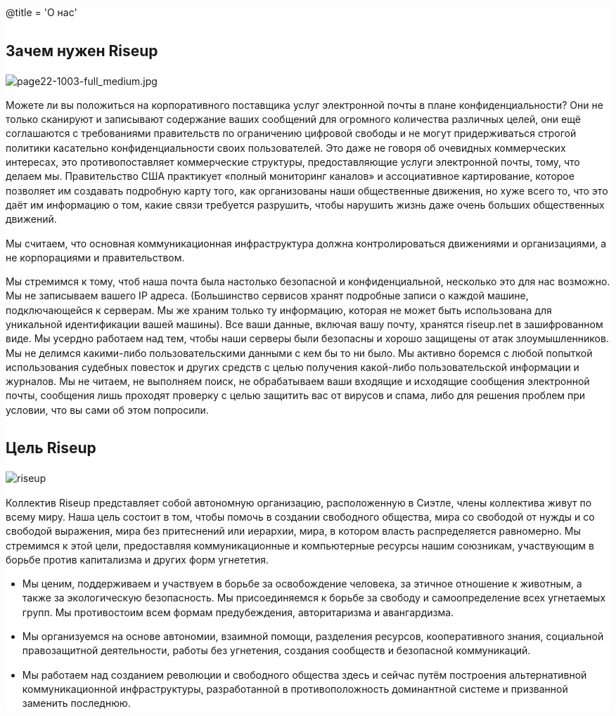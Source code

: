@title = 'О нас'

## Зачем нужен Riseup

<p class="pull-right"><img class="image-right" src="img/page22-1003-full_medium.jpg" alt="page22-1003-full_medium.jpg"></p>

Можете ли вы положиться на корпоративного поставщика услуг электронной почты в плане конфиденциальности? Они не только сканируют и записывают содержание ваших сообщений для огромного количества различных целей, они ещё соглашаются с требованиями правительств по ограничению цифровой свободы и не могут придерживаться строгой политики касательно конфиденциальности своих пользователей. Это даже не говоря об очевидных коммерческих интересах, это противопоставляет коммерческие структуры, предоставляющие услуги электронной почты, тому, что делаем мы. Правительство США практикует «полный мониторинг каналов» и ассоциативное картирование, которое позволяет им создавать подробную карту того, как организованы наши общественные движения, но хуже всего то, что это даёт им информацию о том, какие связи требуется разрушить, чтобы нарушить жизнь даже очень больших общественных движений.

Мы считаем, что основная коммуникационная инфраструктура должна контролироваться движениями и организациями, а не корпорациями и правительством.

Мы стремимся к тому, чтоб наша почта была настолько безопасной и конфиденциальной, несколько это для нас возможно. Мы не записываем вашего IP адреса. (Большинство сервисов хранят подробные записи о каждой машине, подключающейся к серверам. Мы же храним только ту информацию, которая не может быть использована для уникальной идентификации вашей машины). Все ваши данные, включая вашу почту, хранятся riseup.net в зашифрованном виде. Мы усердно работаем над тем, чтобы наши серверы были безопасны и хорошо защищены от атак злоумышленников. Мы не делимся какими-либо пользовательскими данными с кем бы то ни было. Мы активно боремся с любой попыткой использования судебных повесток и других средств с целью получения какой-либо пользовательской информации и журналов. Мы не читаем, не выполняем поиск, не обрабатываем ваши входящие и исходящие сообщения электронной почты, сообщения лишь проходят проверку с целью защитить вас от вирусов и спама, либо для решения проблем при условии, что вы сами об этом попросили.

## Цель Riseup

<p class="pull-right"><img class="image-right" src="img/riseup-yellow.gif" alt="riseup"></p>

Коллектив Riseup представляет собой автономную организацию, расположенную в Сиэтле, члены коллектива живут по всему миру. Наша цель состоит в том, чтобы помочь в создании свободного общества, мира со свободой от нужды и со свободой выражения, мира без притеснений или иерархии, мира, в котором власть распределяется равномерно. Мы стремимся к этой цели, предоставляя коммуникационные и компьютерные ресурсы нашим союзникам, участвующим в борьбе против капитализма и других форм угнететия.

* Мы ценим, поддерживаем и участвуем в борьбе за освобождение человека, за этичное отношение к животным, а также за экологическую безопасность. Мы присоединяемся к борьбе за свободу и самоопределение всех угнетаемых групп. Мы противостоим всем формам предубеждения, авторитаризма и авангардизма.

* Мы организуемся на основе автономии, взаимной помощи, разделения ресурсов, кооперативного знания, социальной правозащитной деятельности, работы без угнетения, создания сообществ и безопасной коммуникаций.

* Мы работаем над созданием революции и свободного общества здесь и сейчас путём построения альтернативной коммуникационной инфраструктуры, разработанной в противоположность доминантной системе и призванной заменить последнюю.
